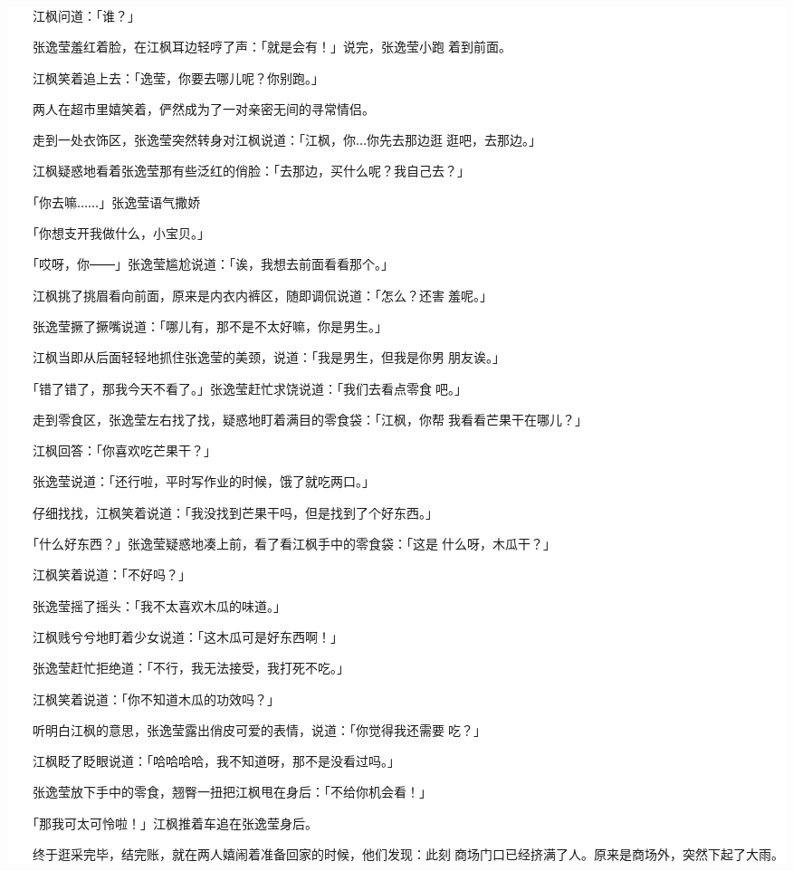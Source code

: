 　　江枫问道：「谁？」

　　张逸莹羞红着脸，在江枫耳边轻哼了声：「就是会有！」说完，张逸莹小跑
着到前面。

　　江枫笑着追上去：「逸莹，你要去哪儿呢？你别跑。」

　　两人在超市里嬉笑着，俨然成为了一对亲密无间的寻常情侣。

　　走到一处衣饰区，张逸莹突然转身对江枫说道：「江枫，你…你先去那边逛
逛吧，去那边。」

　　江枫疑惑地看着张逸莹那有些泛红的俏脸：「去那边，买什么呢？我自己去？」

　　「你去嘛……」张逸莹语气撒娇

　　「你想支开我做什么，小宝贝。」

　　「哎呀，你——」张逸莹尴尬说道：「诶，我想去前面看看那个。」

　　江枫挑了挑眉看向前面，原来是内衣内裤区，随即调侃说道：「怎么？还害
羞呢。」

　　张逸莹撅了撅嘴说道：「哪儿有，那不是不太好嘛，你是男生。」

　　江枫当即从后面轻轻地抓住张逸莹的美颈，说道：「我是男生，但我是你男
朋友诶。」

　　「错了错了，那我今天不看了。」张逸莹赶忙求饶说道：「我们去看点零食
吧。」

　　走到零食区，张逸莹左右找了找，疑惑地盯着满目的零食袋：「江枫，你帮
我看看芒果干在哪儿？」

　　江枫回答：「你喜欢吃芒果干？」

　　张逸莹说道：「还行啦，平时写作业的时候，饿了就吃两口。」

　　仔细找找，江枫笑着说道：「我没找到芒果干吗，但是找到了个好东西。」

　　「什么好东西？」张逸莹疑惑地凑上前，看了看江枫手中的零食袋：「这是
什么呀，木瓜干？」

　　江枫笑着说道：「不好吗？」

　　张逸莹摇了摇头：「我不太喜欢木瓜的味道。」

　　江枫贱兮兮地盯着少女说道：「这木瓜可是好东西啊！」

　　张逸莹赶忙拒绝道：「不行，我无法接受，我打死不吃。」

　　江枫笑着说道：「你不知道木瓜的功效吗？」

　　听明白江枫的意思，张逸莹露出俏皮可爱的表情，说道：「你觉得我还需要
吃？」

　　江枫眨了眨眼说道：「哈哈哈哈，我不知道呀，那不是没看过吗。」

　　张逸莹放下手中的零食，翘臀一扭把江枫甩在身后：「不给你机会看！」

　　「那我可太可怜啦！」江枫推着车追在张逸莹身后。

　　终于逛采完毕，结完账，就在两人嬉闹着准备回家的时候，他们发现：此刻
商场门口已经挤满了人。原来是商场外，突然下起了大雨。
